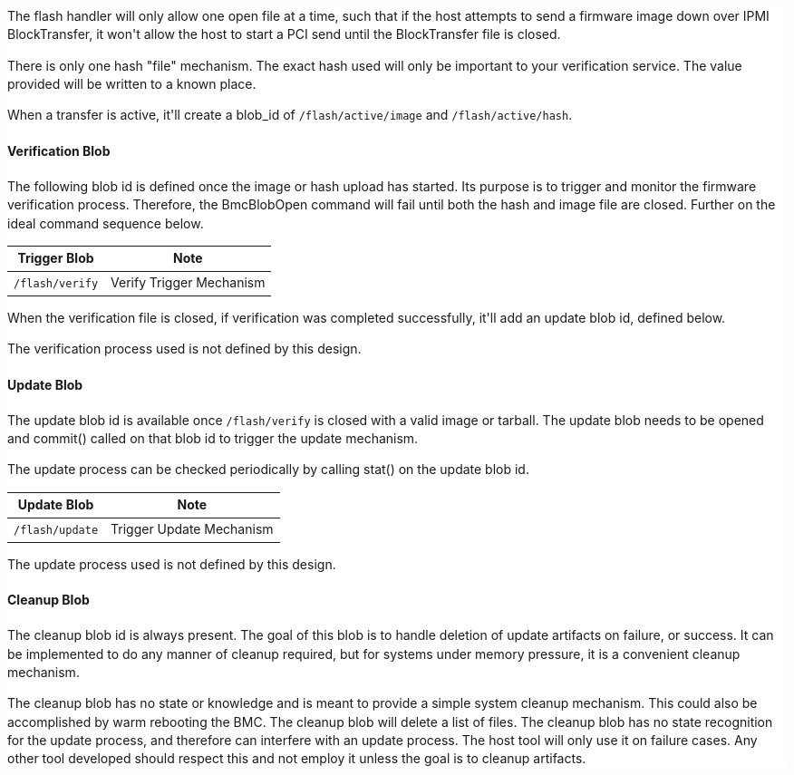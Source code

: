 The flash handler will only allow one open file at a time, such that if the host
attempts to send a firmware image down over IPMI BlockTransfer, it won't allow
the host to start a PCI send until the BlockTransfer file is closed.

There is only one hash "file" mechanism. The exact hash used will only be
important to your verification service. The value provided will be written to a
known place.

When a transfer is active, it'll create a blob_id of `/flash/active/image` and
`/flash/active/hash`.

#### Verification Blob

The following blob id is defined once the image or hash upload has started. Its
purpose is to trigger and monitor the firmware verification process. Therefore,
the BmcBlobOpen command will fail until both the hash and image file are closed.
Further on the ideal command sequence below.

| Trigger Blob    | Note                     |
| --------------- | ------------------------ |
| `/flash/verify` | Verify Trigger Mechanism |

When the verification file is closed, if verification was completed
successfully, it'll add an update blob id, defined below.

The verification process used is not defined by this design.

#### Update Blob

The update blob id is available once `/flash/verify` is closed with a valid
image or tarball. The update blob needs to be opened and commit() called on that
blob id to trigger the update mechanism.

The update process can be checked periodically by calling stat() on the update
blob id.

| Update Blob     | Note                     |
| --------------- | ------------------------ |
| `/flash/update` | Trigger Update Mechanism |

The update process used is not defined by this design.

#### Cleanup Blob

The cleanup blob id is always present. The goal of this blob is to handle
deletion of update artifacts on failure, or success. It can be implemented to do
any manner of cleanup required, but for systems under memory pressure, it is a
convenient cleanup mechanism.

The cleanup blob has no state or knowledge and is meant to provide a simple
system cleanup mechanism. This could also be accomplished by warm rebooting the
BMC. The cleanup blob will delete a list of files. The cleanup blob has no state
recognition for the update process, and therefore can interfere with an update
process. The host tool will only use it on failure cases. Any other tool
developed should respect this and not employ it unless the goal is to cleanup
artifacts.
